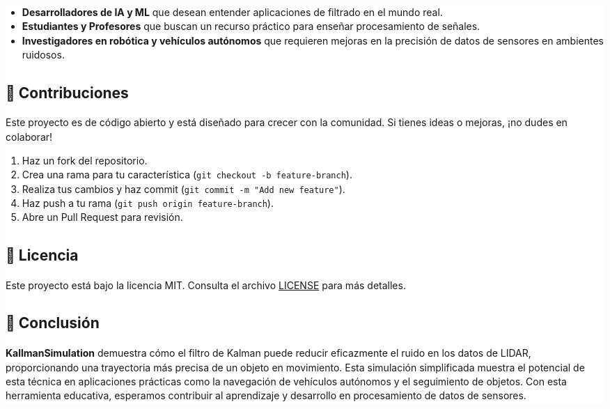 - **Desarrolladores de IA y ML** que desean entender aplicaciones de filtrado en el mundo real.
- **Estudiantes y Profesores** que buscan un recurso práctico para enseñar procesamiento de señales.
- **Investigadores en robótica y vehículos autónomos** que requieren mejoras en la precisión de datos de sensores en ambientes ruidosos.

## 🤝 Contribuciones
Este proyecto es de código abierto y está diseñado para crecer con la comunidad. Si tienes ideas o mejoras, ¡no dudes en colaborar!

1. Haz un fork del repositorio.
2. Crea una rama para tu característica (`git checkout -b feature-branch`).
3. Realiza tus cambios y haz commit (`git commit -m "Add new feature"`).
4. Haz push a tu rama (`git push origin feature-branch`).
5. Abre un Pull Request para revisión.

## 📜 Licencia
Este proyecto está bajo la licencia MIT. Consulta el archivo [LICENSE](LICENSE) para más detalles.

## 📢 Conclusión
**KallmanSimulation** demuestra cómo el filtro de Kalman puede reducir eficazmente el ruido en los datos de LIDAR, proporcionando una trayectoria más precisa de un objeto en movimiento. Esta simulación simplificada muestra el potencial de esta técnica en aplicaciones prácticas como la navegación de vehículos autónomos y el seguimiento de objetos. Con esta herramienta educativa, esperamos contribuir al aprendizaje y desarrollo en procesamiento de datos de sensores.

